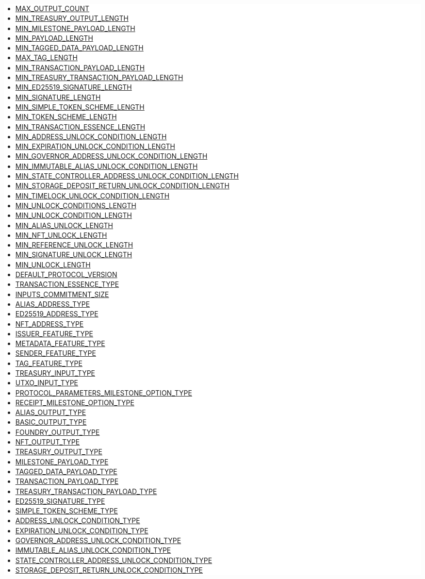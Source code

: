 - [MAX\_OUTPUT\_COUNT](api.md#max_output_count)
- [MIN\_TREASURY\_OUTPUT\_LENGTH](api.md#min_treasury_output_length)
- [MIN\_MILESTONE\_PAYLOAD\_LENGTH](api.md#min_milestone_payload_length)
- [MIN\_PAYLOAD\_LENGTH](api.md#min_payload_length)
- [MIN\_TAGGED\_DATA\_PAYLOAD\_LENGTH](api.md#min_tagged_data_payload_length)
- [MAX\_TAG\_LENGTH](api.md#max_tag_length)
- [MIN\_TRANSACTION\_PAYLOAD\_LENGTH](api.md#min_transaction_payload_length)
- [MIN\_TREASURY\_TRANSACTION\_PAYLOAD\_LENGTH](api.md#min_treasury_transaction_payload_length)
- [MIN\_ED25519\_SIGNATURE\_LENGTH](api.md#min_ed25519_signature_length)
- [MIN\_SIGNATURE\_LENGTH](api.md#min_signature_length)
- [MIN\_SIMPLE\_TOKEN\_SCHEME\_LENGTH](api.md#min_simple_token_scheme_length)
- [MIN\_TOKEN\_SCHEME\_LENGTH](api.md#min_token_scheme_length)
- [MIN\_TRANSACTION\_ESSENCE\_LENGTH](api.md#min_transaction_essence_length)
- [MIN\_ADDRESS\_UNLOCK\_CONDITION\_LENGTH](api.md#min_address_unlock_condition_length)
- [MIN\_EXPIRATION\_UNLOCK\_CONDITION\_LENGTH](api.md#min_expiration_unlock_condition_length)
- [MIN\_GOVERNOR\_ADDRESS\_UNLOCK\_CONDITION\_LENGTH](api.md#min_governor_address_unlock_condition_length)
- [MIN\_IMMUTABLE\_ALIAS\_UNLOCK\_CONDITION\_LENGTH](api.md#min_immutable_alias_unlock_condition_length)
- [MIN\_STATE\_CONTROLLER\_ADDRESS\_UNLOCK\_CONDITION\_LENGTH](api.md#min_state_controller_address_unlock_condition_length)
- [MIN\_STORAGE\_DEPOSIT\_RETURN\_UNLOCK\_CONDITION\_LENGTH](api.md#min_storage_deposit_return_unlock_condition_length)
- [MIN\_TIMELOCK\_UNLOCK\_CONDITION\_LENGTH](api.md#min_timelock_unlock_condition_length)
- [MIN\_UNLOCK\_CONDITIONS\_LENGTH](api.md#min_unlock_conditions_length)
- [MIN\_UNLOCK\_CONDITION\_LENGTH](api.md#min_unlock_condition_length)
- [MIN\_ALIAS\_UNLOCK\_LENGTH](api.md#min_alias_unlock_length)
- [MIN\_NFT\_UNLOCK\_LENGTH](api.md#min_nft_unlock_length)
- [MIN\_REFERENCE\_UNLOCK\_LENGTH](api.md#min_reference_unlock_length)
- [MIN\_SIGNATURE\_UNLOCK\_LENGTH](api.md#min_signature_unlock_length)
- [MIN\_UNLOCK\_LENGTH](api.md#min_unlock_length)
- [DEFAULT\_PROTOCOL\_VERSION](api.md#default_protocol_version)
- [TRANSACTION\_ESSENCE\_TYPE](api.md#transaction_essence_type)
- [INPUTS\_COMMITMENT\_SIZE](api.md#inputs_commitment_size)
- [ALIAS\_ADDRESS\_TYPE](api.md#alias_address_type)
- [ED25519\_ADDRESS\_TYPE](api.md#ed25519_address_type)
- [NFT\_ADDRESS\_TYPE](api.md#nft_address_type)
- [ISSUER\_FEATURE\_TYPE](api.md#issuer_feature_type)
- [METADATA\_FEATURE\_TYPE](api.md#metadata_feature_type)
- [SENDER\_FEATURE\_TYPE](api.md#sender_feature_type)
- [TAG\_FEATURE\_TYPE](api.md#tag_feature_type)
- [TREASURY\_INPUT\_TYPE](api.md#treasury_input_type)
- [UTXO\_INPUT\_TYPE](api.md#utxo_input_type)
- [PROTOCOL\_PARAMETERS\_MILESTONE\_OPTION\_TYPE](api.md#protocol_parameters_milestone_option_type)
- [RECEIPT\_MILESTONE\_OPTION\_TYPE](api.md#receipt_milestone_option_type)
- [ALIAS\_OUTPUT\_TYPE](api.md#alias_output_type)
- [BASIC\_OUTPUT\_TYPE](api.md#basic_output_type)
- [FOUNDRY\_OUTPUT\_TYPE](api.md#foundry_output_type)
- [NFT\_OUTPUT\_TYPE](api.md#nft_output_type)
- [TREASURY\_OUTPUT\_TYPE](api.md#treasury_output_type)
- [MILESTONE\_PAYLOAD\_TYPE](api.md#milestone_payload_type)
- [TAGGED\_DATA\_PAYLOAD\_TYPE](api.md#tagged_data_payload_type)
- [TRANSACTION\_PAYLOAD\_TYPE](api.md#transaction_payload_type)
- [TREASURY\_TRANSACTION\_PAYLOAD\_TYPE](api.md#treasury_transaction_payload_type)
- [ED25519\_SIGNATURE\_TYPE](api.md#ed25519_signature_type)
- [SIMPLE\_TOKEN\_SCHEME\_TYPE](api.md#simple_token_scheme_type)
- [ADDRESS\_UNLOCK\_CONDITION\_TYPE](api.md#address_unlock_condition_type)
- [EXPIRATION\_UNLOCK\_CONDITION\_TYPE](api.md#expiration_unlock_condition_type)
- [GOVERNOR\_ADDRESS\_UNLOCK\_CONDITION\_TYPE](api.md#governor_address_unlock_condition_type)
- [IMMUTABLE\_ALIAS\_UNLOCK\_CONDITION\_TYPE](api.md#immutable_alias_unlock_condition_type)
- [STATE\_CONTROLLER\_ADDRESS\_UNLOCK\_CONDITION\_TYPE](api.md#state_controller_address_unlock_condition_type)
- [STORAGE\_DEPOSIT\_RETURN\_UNLOCK\_CONDITION\_TYPE](api.md#storage_deposit_return_unlock_condition_type)